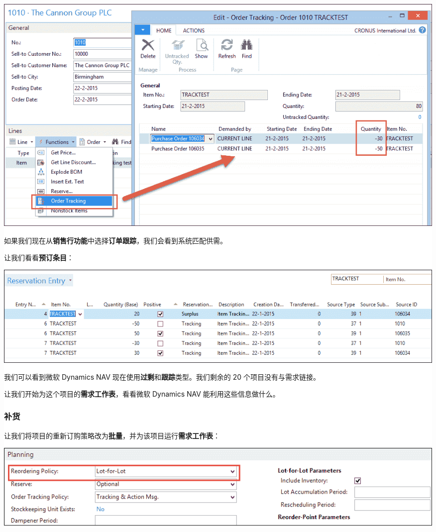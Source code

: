 ![示例](img/0365EN_06_49.jpg)

如果我们现在从**销售行功能**中选择**订单跟踪**，我们会看到系统匹配供需。

让我们看看**预订条目**：

![示例](img/0365EN_06_50.jpg)

我们可以看到微软 Dynamics NAV 现在使用**过剩**和**跟踪**类型。我们剩余的 20 个项目没有与需求链接。

让我们开始为这个项目的**需求工作表**，看看微软 Dynamics NAV 能利用这些信息做什么。

### 补货

让我们将项目的重新订购策略改为**批量**，并为该项目运行**需求工作表**：

![补货](img/0365EN_06_51.jpg)
